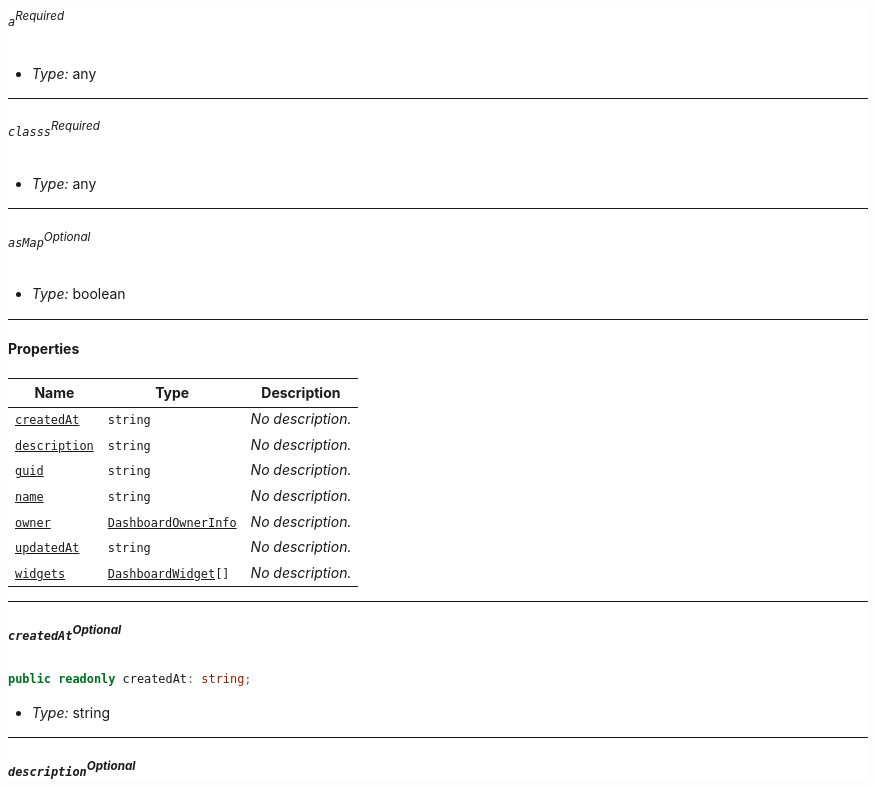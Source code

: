 ###### `a`<sup>Required</sup> <a name="a" id="@newrelic/cdk-l2-dashboards.DashboardPage.convertValues.parameter.a"></a>

- *Type:* any

---

###### `classs`<sup>Required</sup> <a name="classs" id="@newrelic/cdk-l2-dashboards.DashboardPage.convertValues.parameter.classs"></a>

- *Type:* any

---

###### `asMap`<sup>Optional</sup> <a name="asMap" id="@newrelic/cdk-l2-dashboards.DashboardPage.convertValues.parameter.asMap"></a>

- *Type:* boolean

---


#### Properties <a name="Properties" id="Properties"></a>

| **Name** | **Type** | **Description** |
| --- | --- | --- |
| <code><a href="#@newrelic/cdk-l2-dashboards.DashboardPage.property.createdAt">createdAt</a></code> | <code>string</code> | *No description.* |
| <code><a href="#@newrelic/cdk-l2-dashboards.DashboardPage.property.description">description</a></code> | <code>string</code> | *No description.* |
| <code><a href="#@newrelic/cdk-l2-dashboards.DashboardPage.property.guid">guid</a></code> | <code>string</code> | *No description.* |
| <code><a href="#@newrelic/cdk-l2-dashboards.DashboardPage.property.name">name</a></code> | <code>string</code> | *No description.* |
| <code><a href="#@newrelic/cdk-l2-dashboards.DashboardPage.property.owner">owner</a></code> | <code><a href="#@newrelic/cdk-l2-dashboards.DashboardOwnerInfo">DashboardOwnerInfo</a></code> | *No description.* |
| <code><a href="#@newrelic/cdk-l2-dashboards.DashboardPage.property.updatedAt">updatedAt</a></code> | <code>string</code> | *No description.* |
| <code><a href="#@newrelic/cdk-l2-dashboards.DashboardPage.property.widgets">widgets</a></code> | <code><a href="#@newrelic/cdk-l2-dashboards.DashboardWidget">DashboardWidget</a>[]</code> | *No description.* |

---

##### `createdAt`<sup>Optional</sup> <a name="createdAt" id="@newrelic/cdk-l2-dashboards.DashboardPage.property.createdAt"></a>

```typescript
public readonly createdAt: string;
```

- *Type:* string

---

##### `description`<sup>Optional</sup> <a name="description" id="@newrelic/cdk-l2-dashboards.DashboardPage.property.description"></a>
